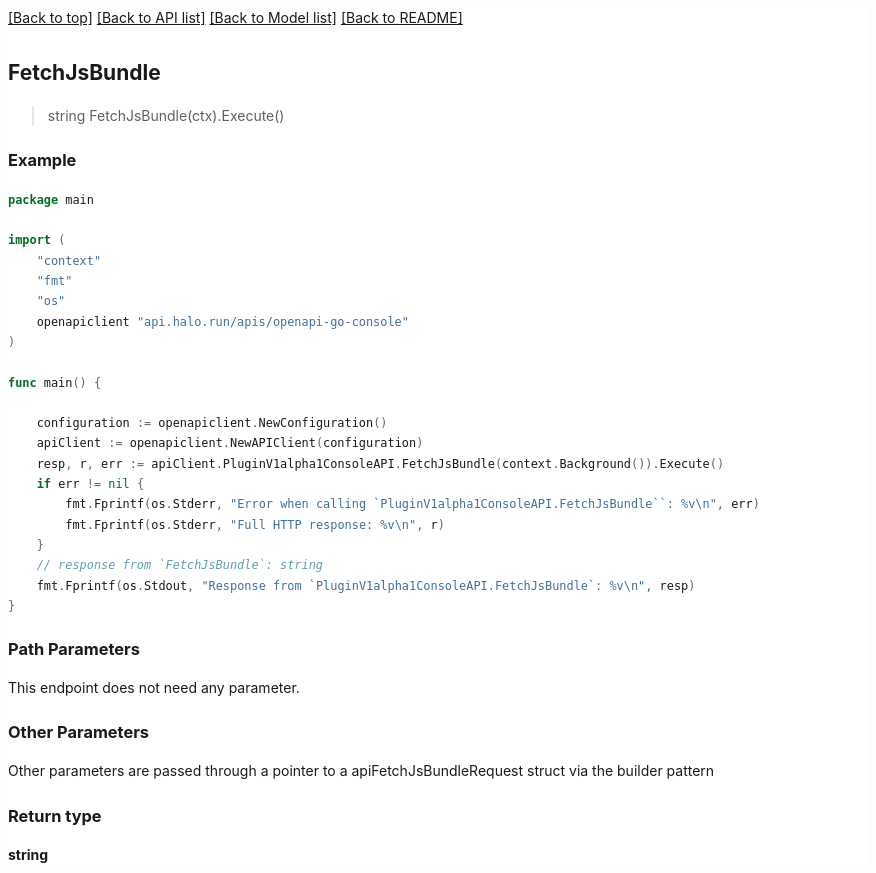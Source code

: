 [[Back to top]](#) [[Back to API list]](../README.md#documentation-for-api-endpoints)
[[Back to Model list]](../README.md#documentation-for-models)
[[Back to README]](../README.md)


## FetchJsBundle

> string FetchJsBundle(ctx).Execute()





### Example

```go
package main

import (
	"context"
	"fmt"
	"os"
	openapiclient "api.halo.run/apis/openapi-go-console"
)

func main() {

	configuration := openapiclient.NewConfiguration()
	apiClient := openapiclient.NewAPIClient(configuration)
	resp, r, err := apiClient.PluginV1alpha1ConsoleAPI.FetchJsBundle(context.Background()).Execute()
	if err != nil {
		fmt.Fprintf(os.Stderr, "Error when calling `PluginV1alpha1ConsoleAPI.FetchJsBundle``: %v\n", err)
		fmt.Fprintf(os.Stderr, "Full HTTP response: %v\n", r)
	}
	// response from `FetchJsBundle`: string
	fmt.Fprintf(os.Stdout, "Response from `PluginV1alpha1ConsoleAPI.FetchJsBundle`: %v\n", resp)
}
```

### Path Parameters

This endpoint does not need any parameter.

### Other Parameters

Other parameters are passed through a pointer to a apiFetchJsBundleRequest struct via the builder pattern


### Return type

**string**
